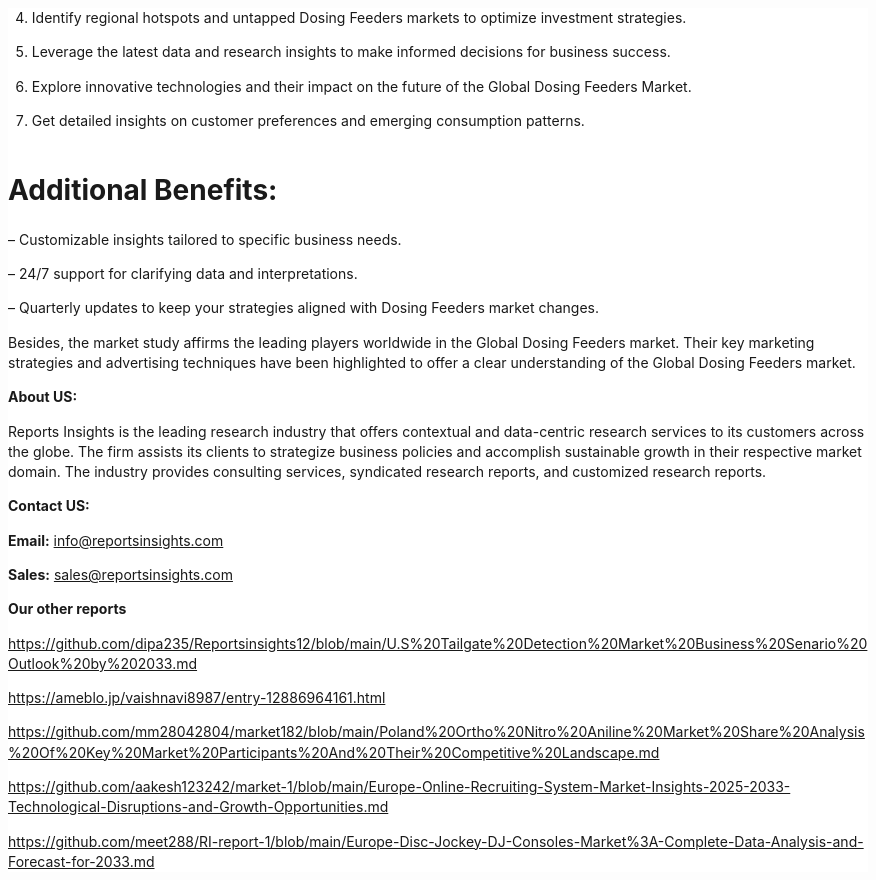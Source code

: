 4. Identify regional hotspots and untapped Dosing Feeders markets to optimize investment strategies.

5. Leverage the latest data and research insights to make informed decisions for business success.

6. Explore innovative technologies and their impact on the future of the Global Dosing Feeders Market.

7. Get detailed insights on customer preferences and emerging consumption patterns.

# <strong>Additional Benefits:</strong>

– Customizable insights tailored to specific business needs.

– 24/7 support for clarifying data and interpretations.

– Quarterly updates to keep your strategies aligned with Dosing Feeders market changes.

Besides, the market study affirms the leading players worldwide in the Global Dosing Feeders market. Their key marketing strategies and advertising techniques have been highlighted to offer a clear understanding of the Global Dosing Feeders market.

<strong><strong>About US</strong>:</strong>

Reports Insights is the leading research industry that offers contextual and data-centric research services to its customers across the globe. The firm assists its clients to strategize business policies and accomplish sustainable growth in their respective market domain. The industry provides consulting services, syndicated research reports, and customized research reports.

<strong>Contact US:</strong>

<p class=><b>Email:</b> <a href=mailto:info@reportsinsights.com>info@reportsinsights.com</a></p>
<p class=><b>Sales:</b> <a href=mailto:sales@reportsinsights.com>sales@reportsinsights.com</a></p>

<strong>Our other reports</strong>

<a href=https://github.com/dipa235/Reportsinsights12/blob/main/U.S%20Tailgate%20Detection%20Market%20Business%20Senario%20Outlook%20by%202033.md>https://github.com/dipa235/Reportsinsights12/blob/main/U.S%20Tailgate%20Detection%20Market%20Business%20Senario%20Outlook%20by%202033.md</a>

<a href=https://ameblo.jp/vaishnavi8987/entry-12886964161.html>https://ameblo.jp/vaishnavi8987/entry-12886964161.html</a>

<a href=https://github.com/mm28042804/market182/blob/main/Poland%20Ortho%20Nitro%20Aniline%20Market%20Share%20Analysis%20Of%20Key%20Market%20Participants%20And%20Their%20Competitive%20Landscape.md>https://github.com/mm28042804/market182/blob/main/Poland%20Ortho%20Nitro%20Aniline%20Market%20Share%20Analysis%20Of%20Key%20Market%20Participants%20And%20Their%20Competitive%20Landscape.md</a>

<a href=https://github.com/aakesh123242/market-1/blob/main/Europe-Online-Recruiting-System-Market-Insights-2025-2033-Technological-Disruptions-and-Growth-Opportunities.md>https://github.com/aakesh123242/market-1/blob/main/Europe-Online-Recruiting-System-Market-Insights-2025-2033-Technological-Disruptions-and-Growth-Opportunities.md</a>

<a href=https://github.com/meet288/RI-report-1/blob/main/Europe-Disc-Jockey-DJ-Consoles-Market%3A-Complete-Data-Analysis-and-Forecast-for-2033.md>https://github.com/meet288/RI-report-1/blob/main/Europe-Disc-Jockey-DJ-Consoles-Market%3A-Complete-Data-Analysis-and-Forecast-for-2033.md</a>
